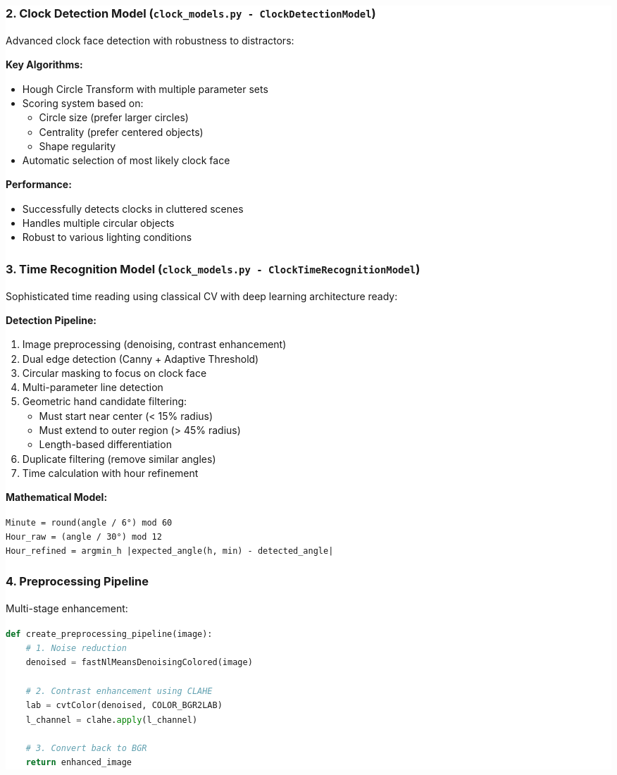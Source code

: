 ### 2. Clock Detection Model (`clock_models.py - ClockDetectionModel`)

Advanced clock face detection with robustness to distractors:

**Key Algorithms:**
- Hough Circle Transform with multiple parameter sets
- Scoring system based on:
  - Circle size (prefer larger circles)
  - Centrality (prefer centered objects)
  - Shape regularity
- Automatic selection of most likely clock face

**Performance:**
- Successfully detects clocks in cluttered scenes
- Handles multiple circular objects
- Robust to various lighting conditions

### 3. Time Recognition Model (`clock_models.py - ClockTimeRecognitionModel`)

Sophisticated time reading using classical CV with deep learning architecture ready:

**Detection Pipeline:**
1. Image preprocessing (denoising, contrast enhancement)
2. Dual edge detection (Canny + Adaptive Threshold)
3. Circular masking to focus on clock face
4. Multi-parameter line detection
5. Geometric hand candidate filtering:
   - Must start near center (< 15% radius)
   - Must extend to outer region (> 45% radius)
   - Length-based differentiation
6. Duplicate filtering (remove similar angles)
7. Time calculation with hour refinement

**Mathematical Model:**
```
Minute = round(angle / 6°) mod 60
Hour_raw = (angle / 30°) mod 12
Hour_refined = argmin_h |expected_angle(h, min) - detected_angle|
```

### 4. Preprocessing Pipeline

Multi-stage enhancement:
```python
def create_preprocessing_pipeline(image):
    # 1. Noise reduction
    denoised = fastNlMeansDenoisingColored(image)
    
    # 2. Contrast enhancement using CLAHE
    lab = cvtColor(denoised, COLOR_BGR2LAB)
    l_channel = clahe.apply(l_channel)
    
    # 3. Convert back to BGR
    return enhanced_image
```
